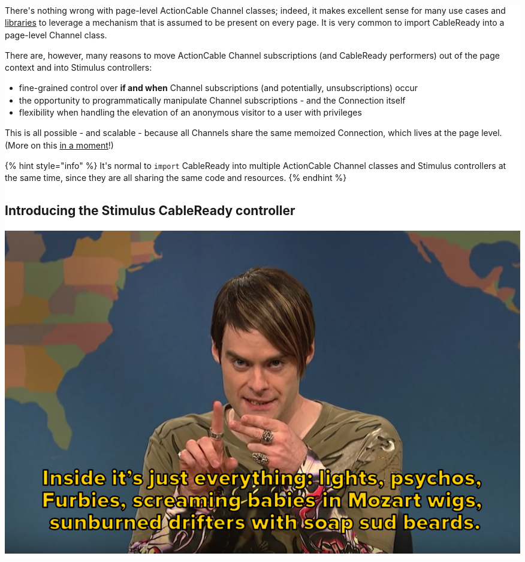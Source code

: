 There's nothing wrong with page-level ActionCable Channel classes; indeed, it makes excellent sense for many use cases and [libraries](https://optimism.leastbad.com) to leverage a mechanism that is assumed to be present on every page. It is very common to import CableReady into a page-level Channel class.

There are, however, many reasons to move ActionCable Channel subscriptions \(and CableReady performers\) out of the page context and into Stimulus controllers:

* fine-grained control over **if and when** Channel subscriptions \(and potentially, unsubscriptions\) occur
* the opportunity to programmatically manipulate Channel subscriptions - and the Connection itself
* flexibility when handling the elevation of an anonymous visitor to a user with privileges

This is all possible - and scalable - because all Channels share the same memoized Connection, which lives at the page level. \(More on this [in a moment](leveraging-stimulus.md#1-this-application-consumer)!\)

{% hint style="info" %}
It's normal to `import` CableReady into multiple ActionCable Channel classes and Stimulus controllers at the same time, since they are all sharing the same code and resources.
{% endhint %}

## Introducing the Stimulus CableReady controller

![Stefon Meyers](.gitbook/assets/stefon.webp)
